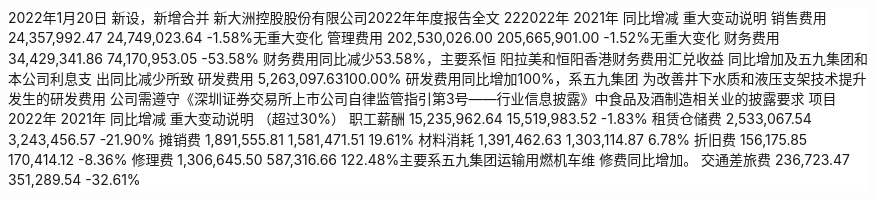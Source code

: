 2022年1月20日
新设，新增合并
新大洲控股股份有限公司2022年年度报告全文
222022年
2021年
同比增减
重大变动说明
销售费用
24,357,992.47
24,749,023.64
-1.58%无重大变化
管理费用
202,530,026.00
205,665,901.00
-1.52%无重大变化
财务费用
34,429,341.86
74,170,953.05
-53.58%
财务费用同比减少53.58%，主要系恒
阳拉美和恒阳香港财务费用汇兑收益
同比增加及五九集团和本公司利息支
出同比减少所致
研发费用
5,263,097.63100.00%
研发费用同比增加100%，系五九集团
为改善井下水质和液压支架技术提升
发生的研发费用
公司需遵守《深圳证券交易所上市公司自律监管指引第3号——行业信息披露》中食品及酒制造相关业的披露要求
项目
2022年
2021年
同比增减
重大变动说明
（超过30%）
职工薪酬
15,235,962.64
15,519,983.52
-1.83%
租赁仓储费
2,533,067.54
3,243,456.57
-21.90%
摊销费
1,891,555.81
1,581,471.51
19.61%
材料消耗
1,391,462.63
1,303,114.87
6.78%
折旧费
156,175.85
170,414.12
-8.36%
修理费
1,306,645.50
587,316.66
122.48%主要系五九集团运输用燃机车维
修费同比增加。
交通差旅费
236,723.47
351,289.54
-32.61%
